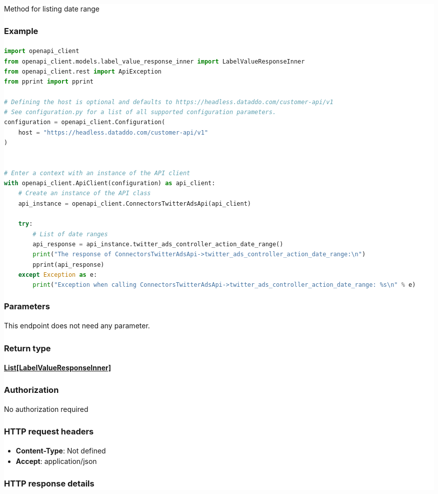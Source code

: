 Method for listing date range

### Example


```python
import openapi_client
from openapi_client.models.label_value_response_inner import LabelValueResponseInner
from openapi_client.rest import ApiException
from pprint import pprint

# Defining the host is optional and defaults to https://headless.dataddo.com/customer-api/v1
# See configuration.py for a list of all supported configuration parameters.
configuration = openapi_client.Configuration(
    host = "https://headless.dataddo.com/customer-api/v1"
)


# Enter a context with an instance of the API client
with openapi_client.ApiClient(configuration) as api_client:
    # Create an instance of the API class
    api_instance = openapi_client.ConnectorsTwitterAdsApi(api_client)

    try:
        # List of date ranges
        api_response = api_instance.twitter_ads_controller_action_date_range()
        print("The response of ConnectorsTwitterAdsApi->twitter_ads_controller_action_date_range:\n")
        pprint(api_response)
    except Exception as e:
        print("Exception when calling ConnectorsTwitterAdsApi->twitter_ads_controller_action_date_range: %s\n" % e)
```



### Parameters

This endpoint does not need any parameter.

### Return type

[**List[LabelValueResponseInner]**](LabelValueResponseInner.md)

### Authorization

No authorization required

### HTTP request headers

 - **Content-Type**: Not defined
 - **Accept**: application/json

### HTTP response details
